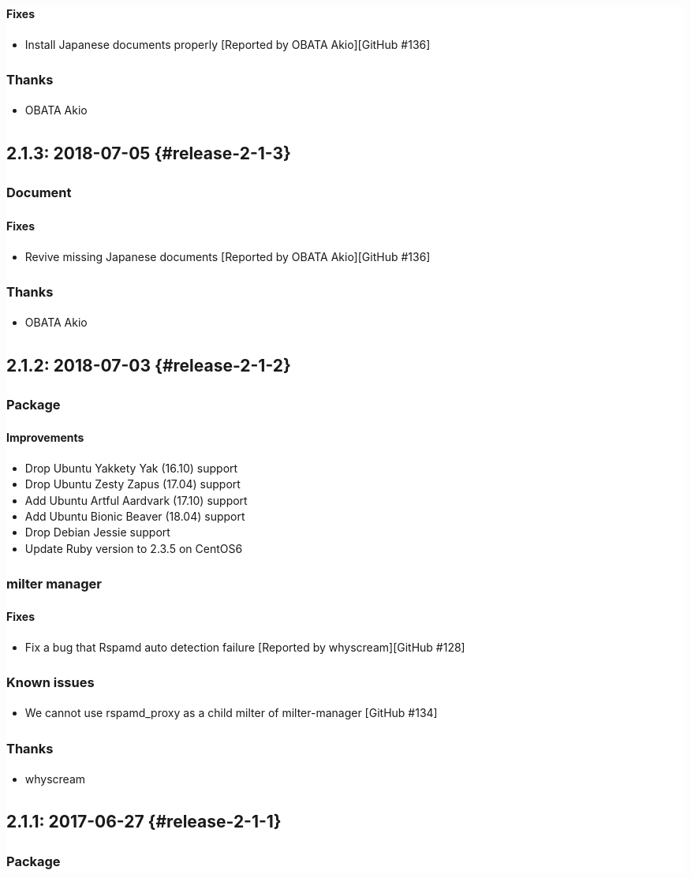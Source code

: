 #### Fixes

* Install Japanese documents properly [Reported by OBATA Akio][GitHub #136]

### Thanks

* OBATA Akio

## 2.1.3: 2018-07-05 {#release-2-1-3}

### Document

#### Fixes

* Revive missing Japanese documents [Reported by OBATA Akio][GitHub #136]

### Thanks

* OBATA Akio

## 2.1.2: 2018-07-03 {#release-2-1-2}

### Package

#### Improvements

* Drop Ubuntu Yakkety Yak (16.10) support
* Drop Ubuntu Zesty Zapus (17.04) support
* Add Ubuntu Artful Aardvark (17.10) support
* Add Ubuntu Bionic Beaver (18.04) support
* Drop Debian Jessie support
* Update Ruby version to 2.3.5 on CentOS6

### milter manager

#### Fixes

* Fix a bug that Rspamd auto detection failure [Reported by whyscream][GitHub #128]

### Known issues

* We cannot use rspamd_proxy as a child milter of milter-manager [GitHub #134]

### Thanks

* whyscream

## 2.1.1: 2017-06-27 {#release-2-1-1}

### Package
